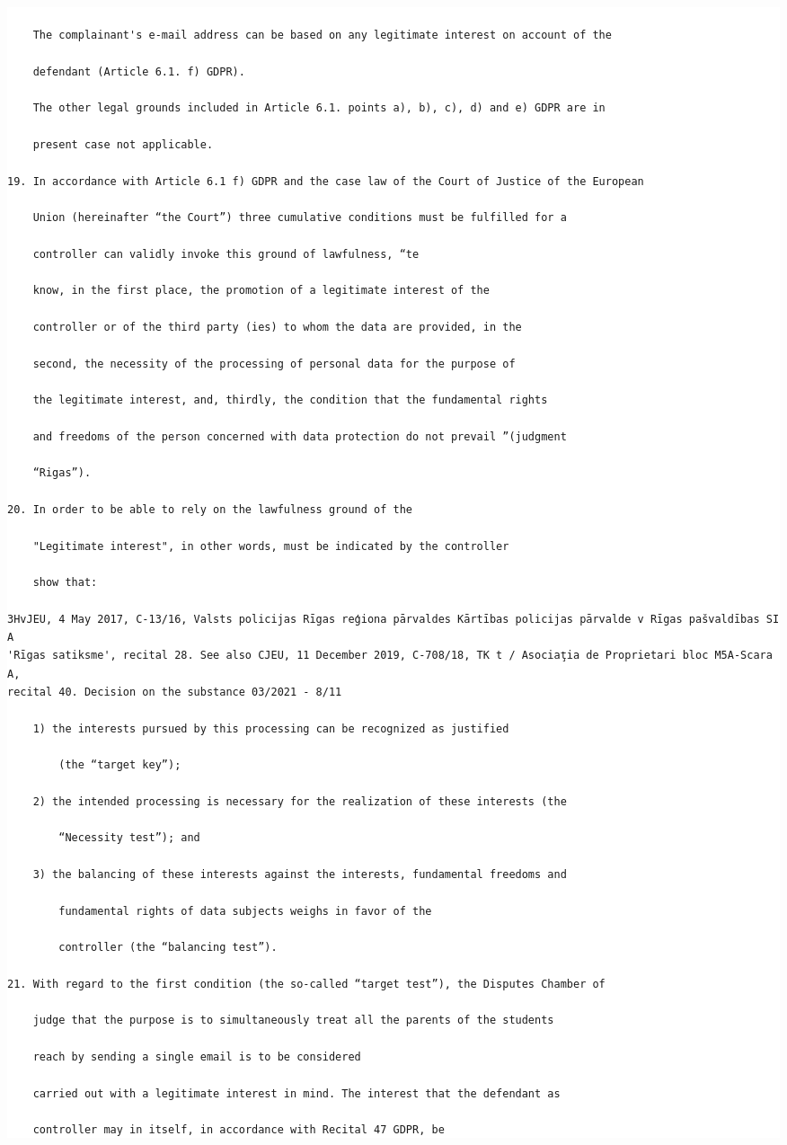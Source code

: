 ```

    The complainant's e-mail address can be based on any legitimate interest on account of the

    defendant (Article 6.1. f) GDPR).

    The other legal grounds included in Article 6.1. points a), b), c), d) and e) GDPR are in

    present case not applicable.

19. In accordance with Article 6.1 f) GDPR and the case law of the Court of Justice of the European

    Union (hereinafter “the Court”) three cumulative conditions must be fulfilled for a

    controller can validly invoke this ground of lawfulness, “te

    know, in the first place, the promotion of a legitimate interest of the

    controller or of the third party (ies) to whom the data are provided, in the

    second, the necessity of the processing of personal data for the purpose of

    the legitimate interest, and, thirdly, the condition that the fundamental rights

    and freedoms of the person concerned with data protection do not prevail ”(judgment

    “Rigas”).

20. In order to be able to rely on the lawfulness ground of the

    "Legitimate interest", in other words, must be indicated by the controller

    show that:

3HvJEU, 4 May 2017, C-13/16, Valsts policijas Rīgas reģiona pārvaldes Kārtības policijas pārvalde v Rīgas pašvaldības SIA
'Rīgas satiksme', recital 28. See also CJEU, 11 December 2019, C-708/18, TK t / Asociaţia de Proprietari bloc M5A-ScaraA,
recital 40. Decision on the substance 03/2021 - 8/11

    1) the interests pursued by this processing can be recognized as justified

        (the “target key”);

    2) the intended processing is necessary for the realization of these interests (the

        “Necessity test”); and

    3) the balancing of these interests against the interests, fundamental freedoms and

        fundamental rights of data subjects weighs in favor of the

        controller (the “balancing test”).

21. With regard to the first condition (the so-called “target test”), the Disputes Chamber of

    judge that the purpose is to simultaneously treat all the parents of the students

    reach by sending a single email is to be considered

    carried out with a legitimate interest in mind. The interest that the defendant as

    controller may in itself, in accordance with Recital 47 GDPR, be

```